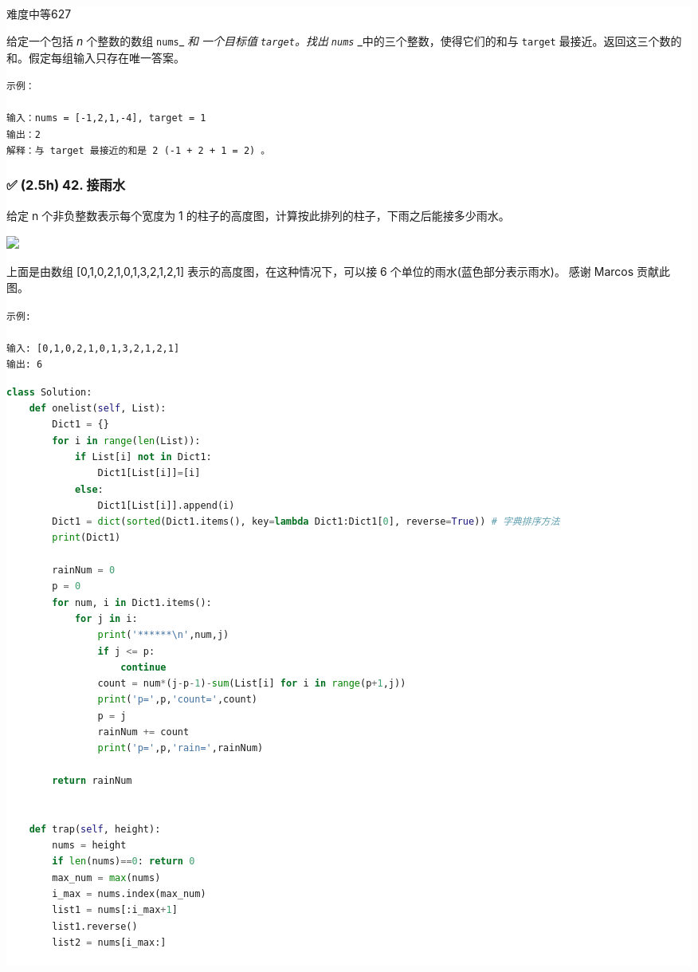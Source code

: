 难度中等627

给定一个包括 _n_ 个整数的数组 `nums`_ _和 一个目标值 `target`。找出 `nums`_ _中的三个整数，使得它们的和与 `target` 最接近。返回这三个数的和。假定每组输入只存在唯一答案。

```
示例：

输入：nums = [-1,2,1,-4], target = 1
输出：2
解释：与 target 最接近的和是 2 (-1 + 2 + 1 = 2) 。
```

### ✅ (2.5h) 42. 接雨水

给定 n 个非负整数表示每个宽度为 1 的柱子的高度图，计算按此排列的柱子，下雨之后能接多少雨水。

![](https://cdn.jsdelivr.net/gh/sunqinghu/PicRepo/img/2020/20201023174142.png)

上面是由数组 [0,1,0,2,1,0,1,3,2,1,2,1] 表示的高度图，在这种情况下，可以接 6 个单位的雨水(蓝色部分表示雨水)。 感谢 Marcos 贡献此图。

```
示例:

输入: [0,1,0,2,1,0,1,3,2,1,2,1]
输出: 6
```




```python
class Solution:
    def onelist(self, List):
        Dict1 = {}
        for i in range(len(List)):
            if List[i] not in Dict1:
                Dict1[List[i]]=[i] 
            else:
                Dict1[List[i]].append(i)
        Dict1 = dict(sorted(Dict1.items(), key=lambda Dict1:Dict1[0], reverse=True)) # 字典排序方法
        print(Dict1)        
        
        rainNum = 0
        p = 0
        for num, i in Dict1.items():
            for j in i:
                print('******\n',num,j)
                if j <= p:
                    continue
                count = num*(j-p-1)-sum(List[i] for i in range(p+1,j))
                print('p=',p,'count=',count)
                p = j
                rainNum += count
                print('p=',p,'rain=',rainNum)

        return rainNum
           
        
    def trap(self, height):
        nums = height
        if len(nums)==0: return 0
        max_num = max(nums)
        i_max = nums.index(max_num)
        list1 = nums[:i_max+1]
        list1.reverse()
        list2 = nums[i_max:]
        
```